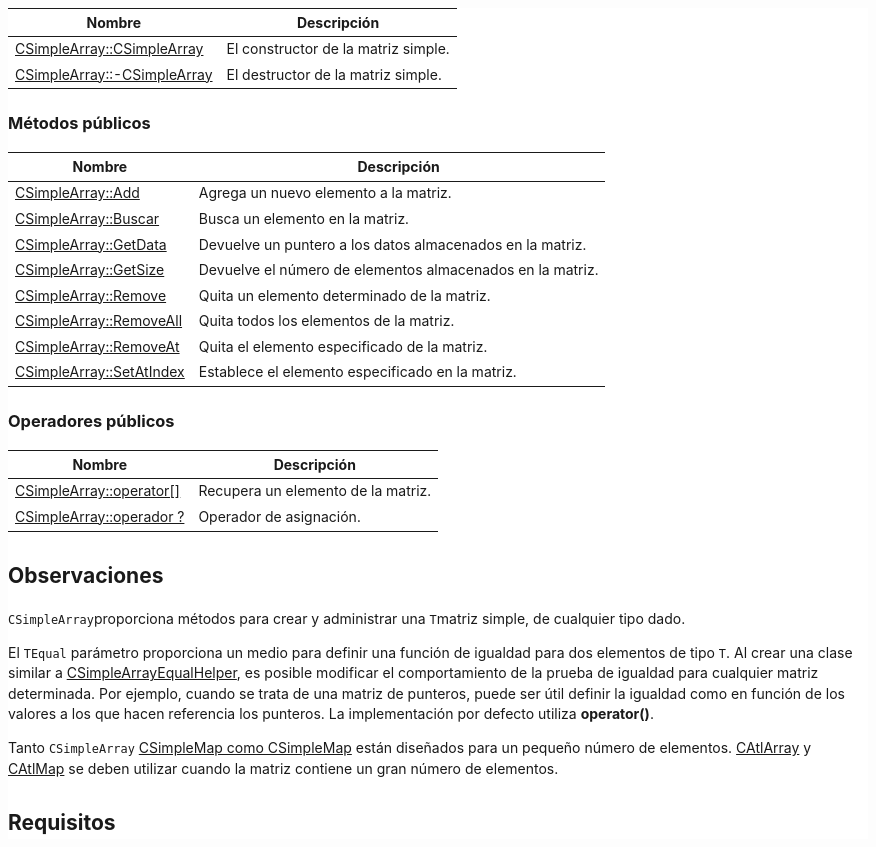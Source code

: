 |Nombre|Descripción|
|----------|-----------------|
|[CSimpleArray::CSimpleArray](#csimplearray)|El constructor de la matriz simple.|
|[CSimpleArray::-CSimpleArray](#dtor)|El destructor de la matriz simple.|

### <a name="public-methods"></a>Métodos públicos

|Nombre|Descripción|
|----------|-----------------|
|[CSimpleArray::Add](#add)|Agrega un nuevo elemento a la matriz.|
|[CSimpleArray::Buscar](#find)|Busca un elemento en la matriz.|
|[CSimpleArray::GetData](#getdata)|Devuelve un puntero a los datos almacenados en la matriz.|
|[CSimpleArray::GetSize](#getsize)|Devuelve el número de elementos almacenados en la matriz.|
|[CSimpleArray::Remove](#remove)|Quita un elemento determinado de la matriz.|
|[CSimpleArray::RemoveAll](#removeall)|Quita todos los elementos de la matriz.|
|[CSimpleArray::RemoveAt](#removeat)|Quita el elemento especificado de la matriz.|
|[CSimpleArray::SetAtIndex](#setatindex)|Establece el elemento especificado en la matriz.|

### <a name="public-operators"></a>Operadores públicos

|Nombre|Descripción|
|----------|-----------------|
|[CSimpleArray::operator\[\]](#operator_at)|Recupera un elemento de la matriz.|
|[CSimpleArray::operador ?](#operator_eq)|Operador de asignación.|

## <a name="remarks"></a>Observaciones

`CSimpleArray`proporciona métodos para crear y administrar una `T`matriz simple, de cualquier tipo dado.

El `TEqual` parámetro proporciona un medio para definir una función de igualdad para dos elementos de tipo `T`. Al crear una clase similar a [CSimpleArrayEqualHelper](../../atl/reference/csimplearrayequalhelper-class.md), es posible modificar el comportamiento de la prueba de igualdad para cualquier matriz determinada. Por ejemplo, cuando se trata de una matriz de punteros, puede ser útil definir la igualdad como en función de los valores a los que hacen referencia los punteros. La implementación por defecto utiliza **operator()**.

Tanto `CSimpleArray` [CSimpleMap como CSimpleMap](../../atl/reference/csimplemap-class.md) están diseñados para un pequeño número de elementos. [CAtlArray](../../atl/reference/catlarray-class.md) y [CAtlMap](../../atl/reference/catlmap-class.md) se deben utilizar cuando la matriz contiene un gran número de elementos.

## <a name="requirements"></a>Requisitos
